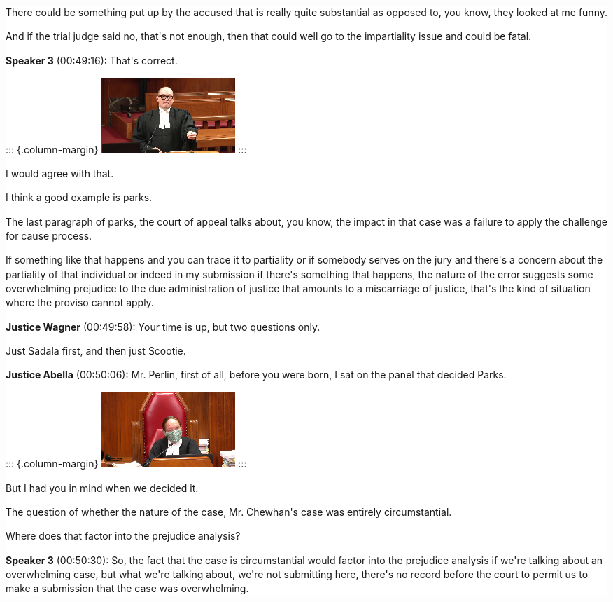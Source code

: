 There could be something put up by the accused that is really quite substantial as opposed to, you know, they looked at me funny.

And if the trial judge said no, that's not enough, then that could well go to the impartiality issue and could be fatal.

**Speaker 3** (00:49:16): That's correct.

::: {.column-margin}
![](2977.png)
:::

I would agree with that.

I think a good example is parks.

The last paragraph of parks, the court of appeal talks about, you know, the impact in that case was a failure to apply the challenge for cause process.

If something like that happens and you can trace it to partiality or if somebody serves on the jury and there's a concern about the partiality of that individual or indeed in my submission if there's something that happens, the nature of the error suggests some overwhelming prejudice to the due administration of justice that amounts to a miscarriage of justice, that's the kind of situation where the proviso cannot apply.

**Justice Wagner** (00:49:58): Your time is up, but two questions only.

Just Sadala first, and then just Scootie.

**Justice Abella** (00:50:06): Mr. Perlin, first of all, before you were born, I sat on the panel that decided Parks.

::: {.column-margin}
![](3017.png)
:::

But I had you in mind when we decided it.

The question of whether the nature of the case, Mr. Chewhan's case was entirely circumstantial.

Where does that factor into the prejudice analysis?

**Speaker 3** (00:50:30): So, the fact that the case is circumstantial would factor into the prejudice analysis if we're talking about an overwhelming case, but what we're talking about, we're not submitting here, there's no record before the court to permit us to make a submission that the case was overwhelming.
